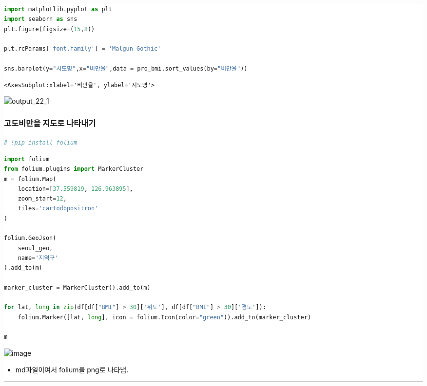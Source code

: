 
```python
import matplotlib.pyplot as plt
import seaborn as sns
plt.figure(figsize=(15,8))

plt.rcParams['font.family'] = 'Malgun Gothic'

sns.barplot(y="시도명",x="비만율",data = pro_bmi.sort_values(by="비만율"))

```




    <AxesSubplot:xlabel='비만율', ylabel='시도명'>




    
![output_22_1](https://user-images.githubusercontent.com/26592315/163104275-54e6974f-5cdf-4bd5-8025-15c4e58c5b3c.png)

    


### 고도비만을 지도로 나타내기


```python
# !pip install folium
```


```python
import folium
from folium.plugins import MarkerCluster
m = folium.Map(
    location=[37.559819, 126.963895],
    zoom_start=12, 
    tiles='cartodbpositron'
)

folium.GeoJson(
    seoul_geo,
    name='지역구'
).add_to(m)

marker_cluster = MarkerCluster().add_to(m)

for lat, long in zip(df[df["BMI"] > 30]['위도'], df[df["BMI"] > 30]['경도']):
    folium.Marker([lat, long], icon = folium.Icon(color="green")).add_to(marker_cluster)

m
```

![image](https://user-images.githubusercontent.com/26592315/163105456-4ea9f7e2-5ba9-4929-a8ee-10097c947848.png)

- md파일이여서 folium을 png로 나타냄.

---